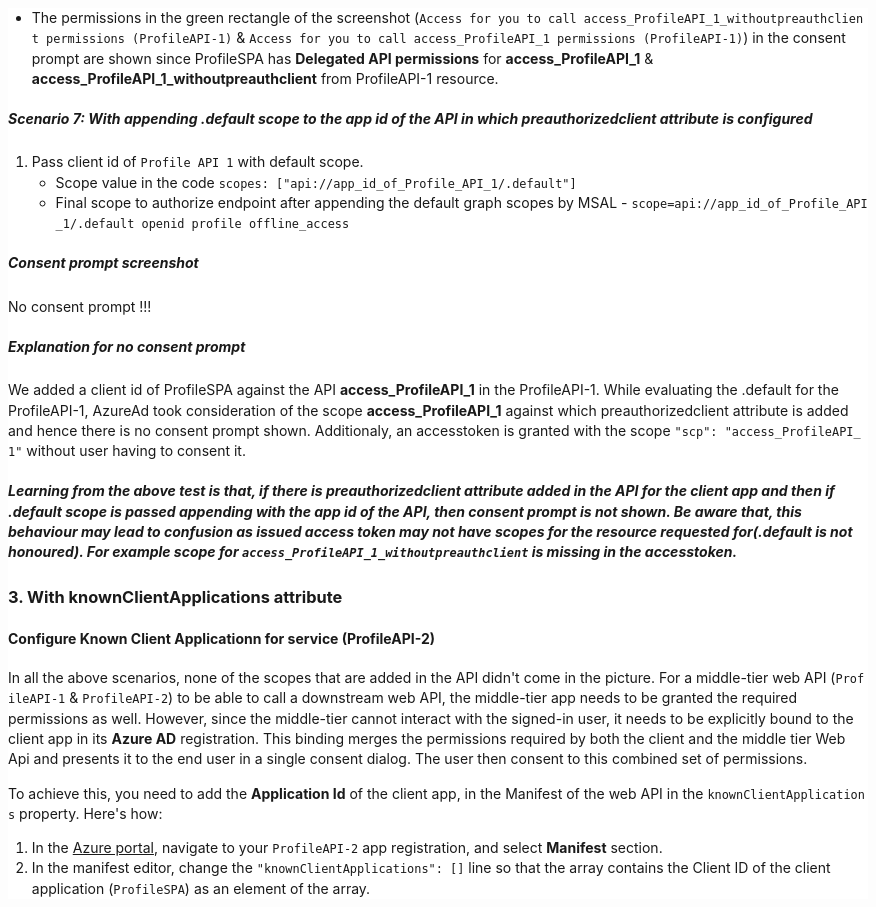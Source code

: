  - The permissions in the green rectangle of the screenshot (`Access for you to call access_ProfileAPI_1_withoutpreauthclient permissions (ProfileAPI-1)` & `Access for you to call access_ProfileAPI_1 permissions (ProfileAPI-1)`) in the consent prompt are shown since ProfileSPA has **Delegated API permissions** for **access_ProfileAPI_1** & **access_ProfileAPI_1_withoutpreauthclient** from ProfileAPI-1 resource.  

##### Scenario 7: With appending .default scope to the app id of the API in which preauthorizedclient attribute is configured  #####

1. Pass client id of `Profile API 1` with default scope. 
      - Scope value in the code `scopes: ["api://app_id_of_Profile_API_1/.default"]`
      - Final scope to authorize endpoint after appending the default graph scopes by MSAL - `scope=api://app_id_of_Profile_API_1/.default openid profile offline_access`

##### Consent prompt screenshot #####

No consent prompt !!!

##### Explanation for no consent prompt #####

We added a client id of ProfileSPA against the API **access_ProfileAPI_1**  in the ProfileAPI-1. While evaluating the .default for the ProfileAPI-1, AzureAd took consideration of the scope **access_ProfileAPI_1** against which preauthorizedclient attribute is added and hence there is no consent prompt shown. Additionaly, an accesstoken is granted with the scope `"scp": "access_ProfileAPI_1"` without user having to consent it.

##### Learning from the above test is that, if there is preauthorizedclient attribute added in the API for the client app and then if .default scope is passed appending with the app id of the API, then consent prompt is not shown. Be aware that, this behaviour may lead to confusion as issued access token may not have scopes for the resource requested for(.default is not honoured). For example scope for `access_ProfileAPI_1_withoutpreauthclient` is missing in the accesstoken. ##### 

### 3. With knownClientApplications attribute ###

#### Configure Known Client Applicationn for service (ProfileAPI-2)

In all the above scenarios, none of the scopes that are added in the API didn't come in the picture. For a middle-tier web API (`ProfileAPI-1` & `ProfileAPI-2`) to be able to call a downstream web API, the middle-tier app needs to be granted the required permissions as well. However, since the middle-tier cannot interact with the signed-in user, it needs to be explicitly bound to the client app in its **Azure AD** registration. This binding merges the permissions required by both the client and the middle tier Web Api and presents it to the end user in a single consent dialog. The user then consent to this combined set of permissions.

To achieve this, you need to add the **Application Id** of the client app, in the Manifest of the web API in the `knownClientApplications` property. Here's how:

1. In the [Azure portal](https://portal.azure.com), navigate to your `ProfileAPI-2` app registration, and select **Manifest** section.
1. In the manifest editor, change the `"knownClientApplications": []` line so that the array contains the Client ID of the client application (`ProfileSPA`) as an element of the array.
